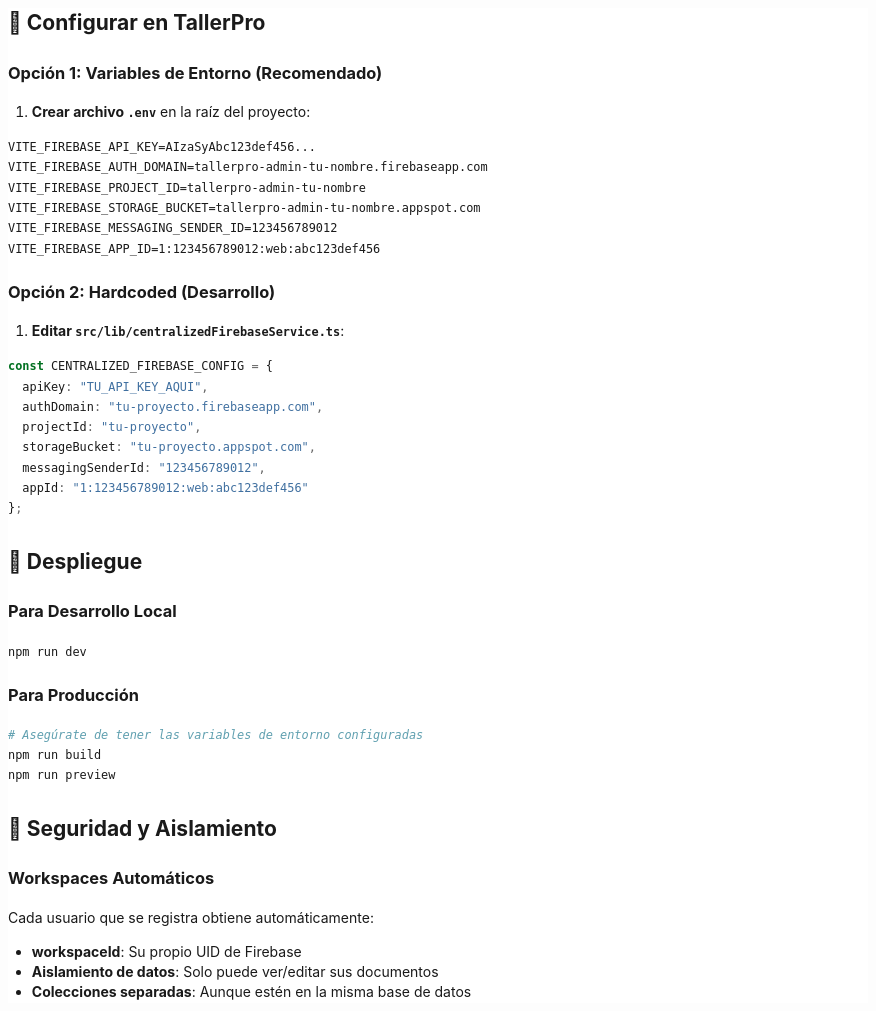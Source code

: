 ## 🔧 Configurar en TallerPro

### Opción 1: Variables de Entorno (Recomendado)

1. **Crear archivo `.env`** en la raíz del proyecto:

```env
VITE_FIREBASE_API_KEY=AIzaSyAbc123def456...
VITE_FIREBASE_AUTH_DOMAIN=tallerpro-admin-tu-nombre.firebaseapp.com
VITE_FIREBASE_PROJECT_ID=tallerpro-admin-tu-nombre
VITE_FIREBASE_STORAGE_BUCKET=tallerpro-admin-tu-nombre.appspot.com
VITE_FIREBASE_MESSAGING_SENDER_ID=123456789012
VITE_FIREBASE_APP_ID=1:123456789012:web:abc123def456
```

### Opción 2: Hardcoded (Desarrollo)

1. **Editar `src/lib/centralizedFirebaseService.ts`**:

```typescript
const CENTRALIZED_FIREBASE_CONFIG = {
  apiKey: "TU_API_KEY_AQUI",
  authDomain: "tu-proyecto.firebaseapp.com",
  projectId: "tu-proyecto",
  storageBucket: "tu-proyecto.appspot.com",
  messagingSenderId: "123456789012",
  appId: "1:123456789012:web:abc123def456"
};
```

## 🚀 Despliegue

### Para Desarrollo Local
```bash
npm run dev
```

### Para Producción
```bash
# Asegúrate de tener las variables de entorno configuradas
npm run build
npm run preview
```

## 🔐 Seguridad y Aislamiento

### Workspaces Automáticos

Cada usuario que se registra obtiene automáticamente:
- **workspaceId**: Su propio UID de Firebase
- **Aislamiento de datos**: Solo puede ver/editar sus documentos
- **Colecciones separadas**: Aunque estén en la misma base de datos
